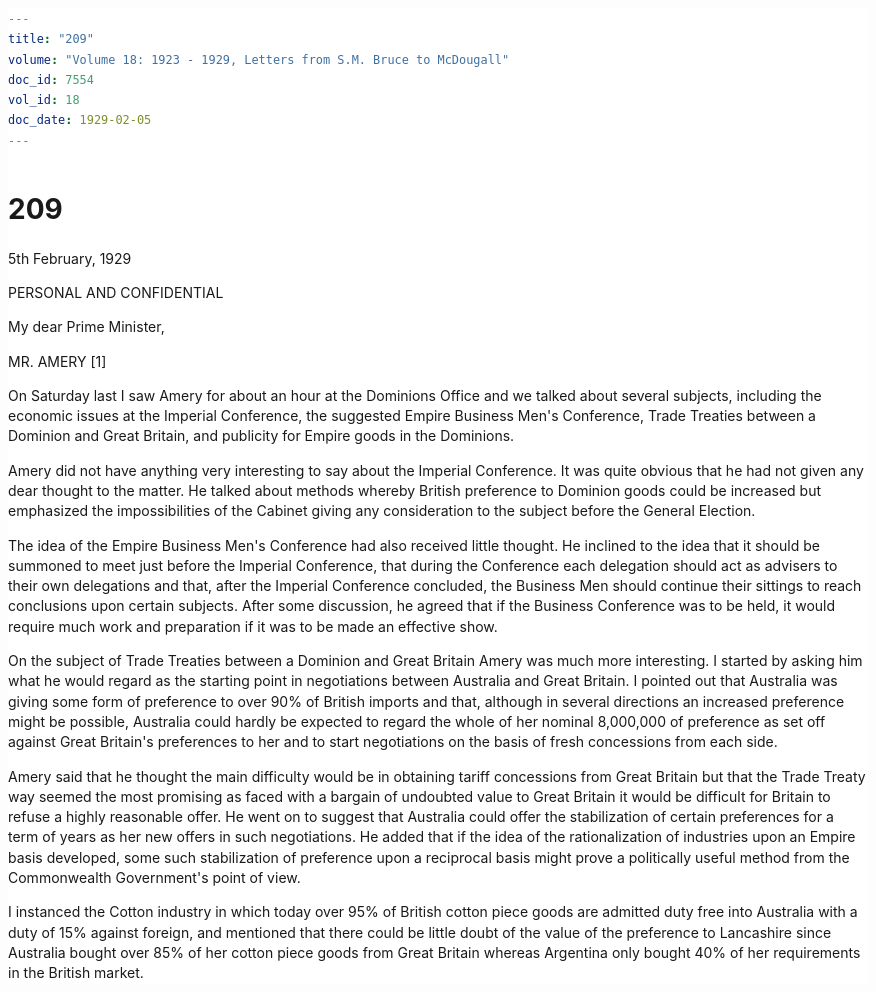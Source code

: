 ```yaml
---
title: "209"
volume: "Volume 18: 1923 - 1929, Letters from S.M. Bruce to McDougall"
doc_id: 7554
vol_id: 18
doc_date: 1929-02-05
---
```


# 209

5th February, 1929

PERSONAL AND CONFIDENTIAL

My dear Prime Minister,

MR. AMERY [1]

On Saturday last I saw Amery for about an hour at the Dominions Office and we talked about several subjects, including the economic issues at the Imperial Conference, the suggested Empire Business Men's Conference, Trade Treaties between a Dominion and Great Britain, and publicity for Empire goods in the Dominions.

Amery did not have anything very interesting to say about the Imperial Conference. It was quite obvious that he had not given any dear thought to the matter. He talked about methods whereby British preference to Dominion goods could be increased but emphasized the impossibilities of the Cabinet giving any consideration to the subject before the General Election.

The idea of the Empire Business Men's Conference had also received little thought. He inclined to the idea that it should be summoned to meet just before the Imperial Conference, that during the Conference each delegation should act as advisers to their own delegations and that, after the Imperial Conference concluded, the Business Men should continue their sittings to reach conclusions upon certain subjects. After some discussion, he agreed that if the Business Conference was to be held, it would require much work and preparation if it was to be made an effective show.

On the subject of Trade Treaties between a Dominion and Great Britain Amery was much more interesting. I started by asking him what he would regard as the starting point in negotiations between Australia and Great Britain. I pointed out that Australia was giving some form of preference to over 90% of British imports and that, although in several directions an increased preference might be possible, Australia could hardly be expected to regard the whole of her nominal 8,000,000 of preference as set off against Great Britain's preferences to her and to start negotiations on the basis of fresh concessions from each side.

Amery said that he thought the main difficulty would be in obtaining tariff concessions from Great Britain but that the Trade Treaty way seemed the most promising as faced with a bargain of undoubted value to Great Britain it would be difficult for Britain to refuse a highly reasonable offer. He went on to suggest that Australia could offer the stabilization of certain preferences for a term of years as her new offers in such negotiations. He added that if the idea of the rationalization of industries upon an Empire basis developed, some such stabilization of preference upon a reciprocal basis might prove a politically useful method from the Commonwealth Government's point of view.

I instanced the Cotton industry in which today over 95% of British cotton piece goods are admitted duty free into Australia with a duty of 15% against foreign, and mentioned that there could be little doubt of the value of the preference to Lancashire since Australia bought over 85% of her cotton piece goods from Great Britain whereas Argentina only bought 40% of her requirements in the British market.
